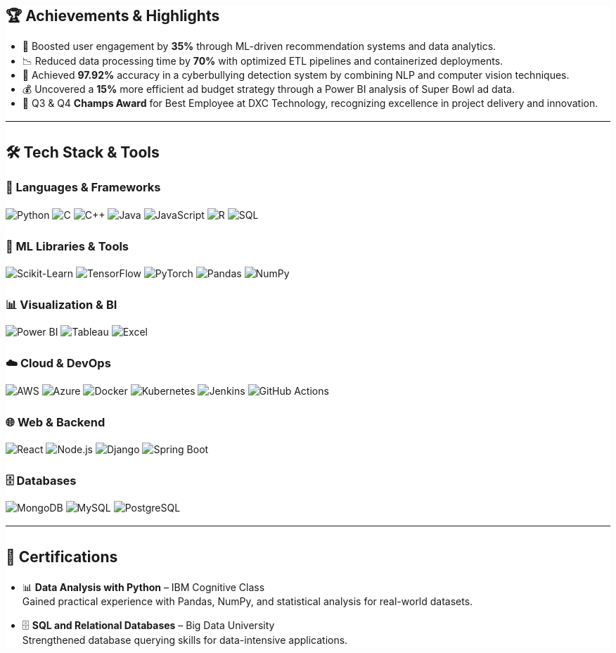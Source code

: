 
## 🏆 Achievements & Highlights

- 🚀 Boosted user engagement by <strong>35%</strong> through ML-driven recommendation systems and data analytics.  
- 📉 Reduced data processing time by <strong>70%</strong> with optimized ETL pipelines and containerized deployments.  
- 🧠 Achieved <strong>97.92%</strong> accuracy in a cyberbullying detection system by combining NLP and computer vision techniques.  
- 💰 Uncovered a <strong>15%</strong> more efficient ad budget strategy through a Power BI analysis of Super Bowl ad data.  
- 🏅 Q3 & Q4 <strong>Champs Award</strong> for Best Employee at DXC Technology, recognizing excellence in project delivery and innovation.

---

## 🛠 Tech Stack & Tools

### 🧠 Languages & Frameworks
![Python](https://img.shields.io/badge/Python-FFD43B?style=flat&logo=python&logoColor=blue) ![C](https://img.shields.io/badge/C-00599C?style=flat&logo=c&logoColor=white) ![C++](https://img.shields.io/badge/C++-00599C?style=flat&logo=c%2B%2B&logoColor=white) ![Java](https://img.shields.io/badge/Java-ED8B00?style=flat&logo=openjdk&logoColor=white) ![JavaScript](https://img.shields.io/badge/JavaScript-F7DF1E?style=flat&logo=javascript&logoColor=black) ![R](https://img.shields.io/badge/R-276DC3?style=flat&logo=r&logoColor=white) ![SQL](https://img.shields.io/badge/SQL-4479A1?style=flat&logo=mysql&logoColor=white)

### 🤖 ML Libraries & Tools
![Scikit-Learn](https://img.shields.io/badge/scikit--learn-F7931E?style=flat&logo=scikit-learn) ![TensorFlow](https://img.shields.io/badge/TensorFlow-FF6F00?style=flat&logo=tensorflow&logoColor=white) ![PyTorch](https://img.shields.io/badge/PyTorch-EE4C2C?style=flat&logo=pytorch) ![Pandas](https://img.shields.io/badge/Pandas-150458?style=flat&logo=pandas) ![NumPy](https://img.shields.io/badge/Numpy-013243?style=flat&logo=numpy)

### 📊 Visualization & BI
![Power BI](https://img.shields.io/badge/PowerBI-F2C811?style=flat&logo=powerbi&logoColor=black) ![Tableau](https://img.shields.io/badge/Tableau-E97627?style=flat&logo=tableau) ![Excel](https://img.shields.io/badge/Excel-217346?style=flat&logo=microsoft-excel)


### ☁️ Cloud & DevOps  
![AWS](https://img.shields.io/badge/AWS-232F3E?style=flat&logo=amazonaws&logoColor=white) ![Azure](https://img.shields.io/badge/Microsoft_Azure-0089D6?style=flat&logo=microsoftazure&logoColor=white) ![Docker](https://img.shields.io/badge/Docker-2496ED?style=flat&logo=docker&logoColor=white) ![Kubernetes](https://img.shields.io/badge/Kubernetes-326CE5?style=flat&logo=kubernetes&logoColor=white) ![Jenkins](https://img.shields.io/badge/Jenkins-D24939?style=flat&logo=jenkins&logoColor=white) ![GitHub Actions](https://img.shields.io/badge/GitHub_Actions-2088FF?style=flat&logo=githubactions&logoColor=white)




### 🌐 Web & Backend  
![React](https://img.shields.io/badge/React-20232A?style=flat&logo=react&logoColor=61DAFB) ![Node.js](https://img.shields.io/badge/Node.js-43853D?style=flat&logo=node.js&logoColor=white)  ![Django](https://img.shields.io/badge/Django-092E20?style=flat&logo=django&logoColor=white)  ![Spring Boot](https://img.shields.io/badge/Spring_Boot-6DB33F?style=flat&logo=spring&logoColor=white)

### 🗄 Databases  
![MongoDB](https://img.shields.io/badge/MongoDB-47A248?style=flat&logo=mongodb&logoColor=white)  ![MySQL](https://img.shields.io/badge/MySQL-4479A1?style=flat&logo=mysql&logoColor=white)  ![PostgreSQL](https://img.shields.io/badge/PostgreSQL-4169E1?style=flat&logo=postgresql&logoColor=white)

---

## 📜 Certifications

- 📊 **Data Analysis with Python** – IBM Cognitive Class  
  Gained practical experience with Pandas, NumPy, and statistical analysis for real-world datasets.

- 🗄️ **SQL and Relational Databases** – Big Data University  
  Strengthened database querying skills for data-intensive applications.
